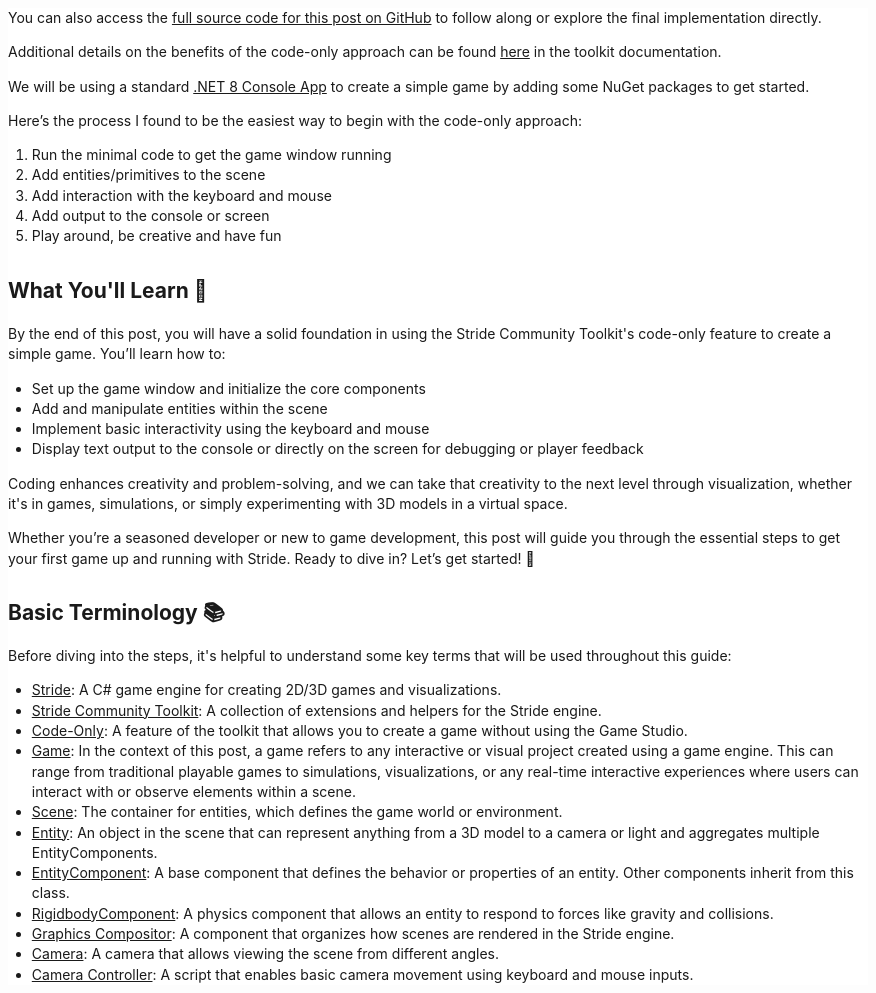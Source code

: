 You can also access the [full source code for this post on GitHub](https://github.com/VaclavElias/stride-examples/blob/main/src/CommunityToolkit/CodeOnlyBasics/Program.cs) to follow along or explore the final implementation directly.

Additional details on the benefits of the code-only approach can be found [here](https://stride3d.github.io/stride-community-toolkit/manual/code-only/index.html) in the toolkit documentation.

We will be using a standard [.NET 8 Console App](https://learn.microsoft.com/en-us/dotnet/core/tutorials/with-visual-studio) to create a simple game by adding some NuGet packages to get started.

Here’s the process I found to be the easiest way to begin with the code-only approach:

1. Run the minimal code to get the game window running
2. Add entities/primitives to the scene
3. Add interaction with the keyboard and mouse
4. Add output to the console or screen
5. Play around, be creative and have fun

## What You'll Learn 🎯

By the end of this post, you will have a solid foundation in using the Stride Community Toolkit's code-only feature to create a simple game. You’ll learn how to:

- Set up the game window and initialize the core components
- Add and manipulate entities within the scene
- Implement basic interactivity using the keyboard and mouse
- Display text output to the console or directly on the screen for debugging or player feedback

Coding enhances creativity and problem-solving, and we can take that creativity to the next level through visualization, whether it's in games, simulations, or simply experimenting with 3D models in a virtual space.

Whether you’re a seasoned developer or new to game development, this post will guide you through the essential steps to get your first game up and running with Stride. Ready to dive in? Let’s get started! 🚀

## Basic Terminology 📚

Before diving into the steps, it's helpful to understand some key terms that will be used throughout this guide:

- [Stride](https://www.stride3d.net/): A C# game engine for creating 2D/3D games and visualizations.
- [Stride Community Toolkit](https://stride3d.github.io/stride-community-toolkit/index.html): A collection of extensions and helpers for the Stride engine.
- [Code-Only](https://stride3d.github.io/stride-community-toolkit/manual/code-only/index.html): A feature of the toolkit that allows you to create a game without using the Game Studio.
- [Game](https://doc.stride3d.net/latest/en/api/Stride.Engine.Game.html): In the context of this post, a game refers to any interactive or visual project created using a game engine. This can range from traditional playable games to simulations, visualizations, or any real-time interactive experiences where users can interact with or observe elements within a scene.
- [Scene](https://doc.stride3d.net/latest/en/manual/game-studio/scenes.html): The container for entities, which defines the game world or environment.
- [Entity](https://doc.stride3d.net/latest/en/api/Stride.Engine.Entity.html): An object in the scene that can represent anything from a 3D model to a camera or light and aggregates multiple EntityComponents.
- [EntityComponent](https://doc.stride3d.net/latest/en/api/Stride.Engine.EntityComponent.html): A base component that defines the behavior or properties of an entity. Other components inherit from this class.
- [RigidbodyComponent](https://doc.stride3d.net/latest/en/api/Stride.Physics.RigidbodyComponent.html): A physics component that allows an entity to respond to forces like gravity and collisions.
- [Graphics Compositor](https://doc.stride3d.net/latest/en/manual/graphics/graphics-compositor/index.html): A component that organizes how scenes are rendered in the Stride engine.
- [Camera](https://doc.stride3d.net/latest/en/manual/graphics/cameras/index.html): A camera that allows viewing the scene from different angles.
- [Camera Controller](https://doc.stride3d.net/latest/en/tutorials/csharpintermediate/third-person-camera.html): A script that enables basic camera movement using keyboard and mouse inputs.